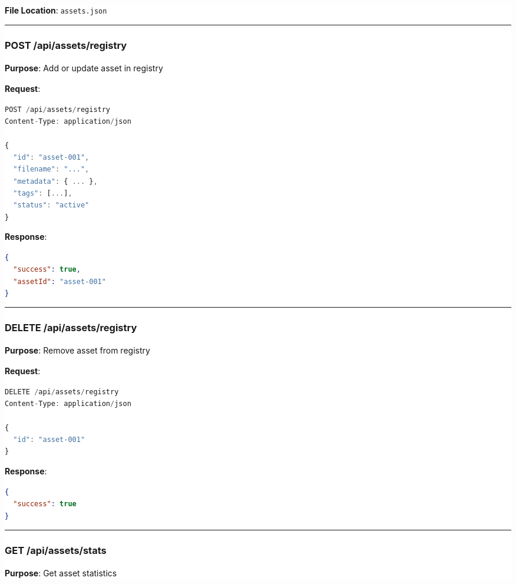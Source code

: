 **File Location**: `assets.json`

---

### POST /api/assets/registry
**Purpose**: Add or update asset in registry

**Request**:
```javascript
POST /api/assets/registry
Content-Type: application/json

{
  "id": "asset-001",
  "filename": "...",
  "metadata": { ... },
  "tags": [...],
  "status": "active"
}
```

**Response**:
```json
{
  "success": true,
  "assetId": "asset-001"
}
```

---

### DELETE /api/assets/registry
**Purpose**: Remove asset from registry

**Request**:
```javascript
DELETE /api/assets/registry
Content-Type: application/json

{
  "id": "asset-001"
}
```

**Response**:
```json
{
  "success": true
}
```

---

### GET /api/assets/stats
**Purpose**: Get asset statistics
